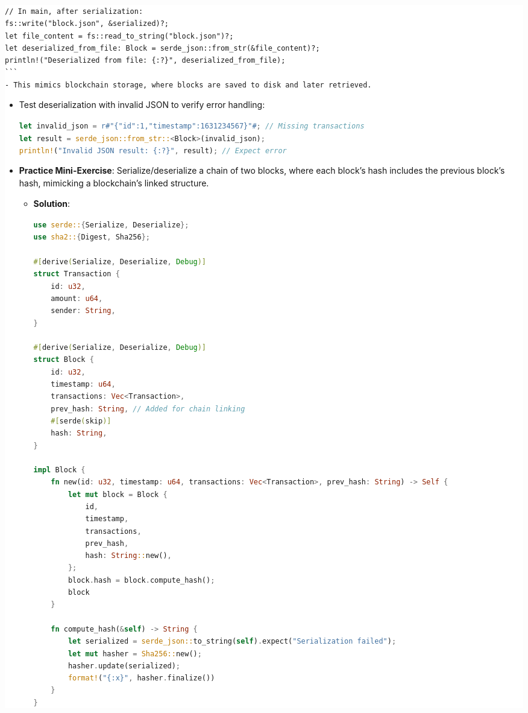     // In main, after serialization:
    fs::write("block.json", &serialized)?;
    let file_content = fs::read_to_string("block.json")?;
    let deserialized_from_file: Block = serde_json::from_str(&file_content)?;
    println!("Deserialized from file: {:?}", deserialized_from_file);
    ```
    - This mimics blockchain storage, where blocks are saved to disk and later retrieved.
  - Test deserialization with invalid JSON to verify error handling:
    ```rust
    let invalid_json = r#"{"id":1,"timestamp":1631234567}"#; // Missing transactions
    let result = serde_json::from_str::<Block>(invalid_json);
    println!("Invalid JSON result: {:?}", result); // Expect error
    ```

- **Practice Mini-Exercise**: Serialize/deserialize a chain of two blocks, where each block’s hash includes the previous block’s hash, mimicking a blockchain’s linked structure.
  - **Solution**:
    ```rust
    use serde::{Serialize, Deserialize};
    use sha2::{Digest, Sha256};

    #[derive(Serialize, Deserialize, Debug)]
    struct Transaction {
        id: u32,
        amount: u64,
        sender: String,
    }

    #[derive(Serialize, Deserialize, Debug)]
    struct Block {
        id: u32,
        timestamp: u64,
        transactions: Vec<Transaction>,
        prev_hash: String, // Added for chain linking
        #[serde(skip)]
        hash: String,
    }

    impl Block {
        fn new(id: u32, timestamp: u64, transactions: Vec<Transaction>, prev_hash: String) -> Self {
            let mut block = Block {
                id,
                timestamp,
                transactions,
                prev_hash,
                hash: String::new(),
            };
            block.hash = block.compute_hash();
            block
        }

        fn compute_hash(&self) -> String {
            let serialized = serde_json::to_string(self).expect("Serialization failed");
            let mut hasher = Sha256::new();
            hasher.update(serialized);
            format!("{:x}", hasher.finalize())
        }
    }
